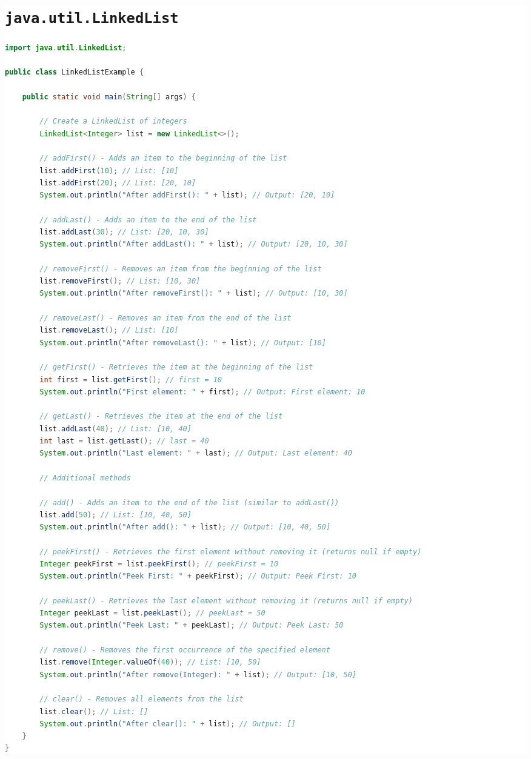 
# `java.util.LinkedList`

```java
import java.util.LinkedList;

public class LinkedListExample {

    public static void main(String[] args) {
        
        // Create a LinkedList of integers
        LinkedList<Integer> list = new LinkedList<>();
		
        // addFirst() - Adds an item to the beginning of the list
        list.addFirst(10); // List: [10]
        list.addFirst(20); // List: [20, 10]
        System.out.println("After addFirst(): " + list); // Output: [20, 10]
		
        // addLast() - Adds an item to the end of the list
        list.addLast(30); // List: [20, 10, 30]
        System.out.println("After addLast(): " + list); // Output: [20, 10, 30]
		
        // removeFirst() - Removes an item from the beginning of the list
        list.removeFirst(); // List: [10, 30]
        System.out.println("After removeFirst(): " + list); // Output: [10, 30]
		
        // removeLast() - Removes an item from the end of the list
        list.removeLast(); // List: [10]
        System.out.println("After removeLast(): " + list); // Output: [10]
		
        // getFirst() - Retrieves the item at the beginning of the list
        int first = list.getFirst(); // first = 10
        System.out.println("First element: " + first); // Output: First element: 10
		
        // getLast() - Retrieves the item at the end of the list
        list.addLast(40); // List: [10, 40]
        int last = list.getLast(); // last = 40
        System.out.println("Last element: " + last); // Output: Last element: 40
		
        // Additional methods
		
        // add() - Adds an item to the end of the list (similar to addLast())
        list.add(50); // List: [10, 40, 50]
        System.out.println("After add(): " + list); // Output: [10, 40, 50]
		
        // peekFirst() - Retrieves the first element without removing it (returns null if empty)
        Integer peekFirst = list.peekFirst(); // peekFirst = 10
        System.out.println("Peek First: " + peekFirst); // Output: Peek First: 10
		
        // peekLast() - Retrieves the last element without removing it (returns null if empty)
        Integer peekLast = list.peekLast(); // peekLast = 50
        System.out.println("Peek Last: " + peekLast); // Output: Peek Last: 50
		
        // remove() - Removes the first occurrence of the specified element
        list.remove(Integer.valueOf(40)); // List: [10, 50]
        System.out.println("After remove(Integer): " + list); // Output: [10, 50]
		
        // clear() - Removes all elements from the list
        list.clear(); // List: []
        System.out.println("After clear(): " + list); // Output: []
    }
}
```
